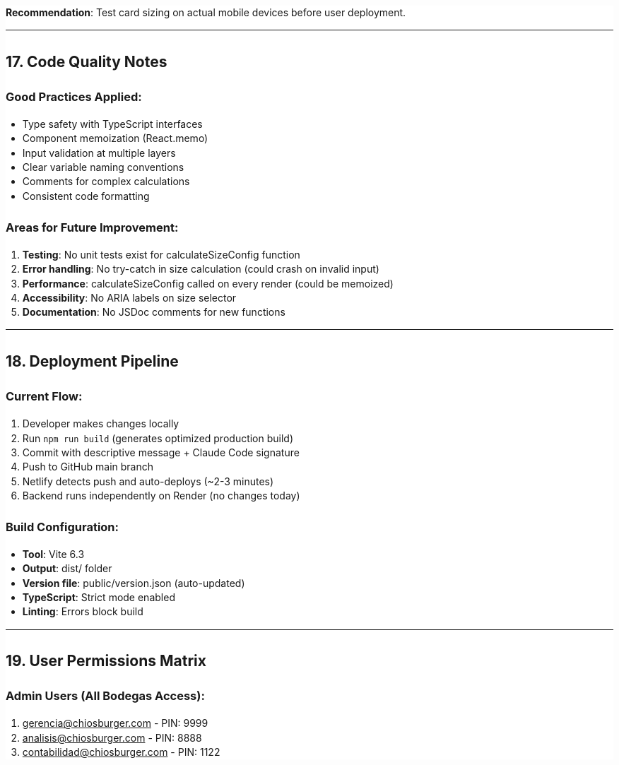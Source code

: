 **Recommendation**: Test card sizing on actual mobile devices before user deployment.

---

## 17. Code Quality Notes

### Good Practices Applied:
- Type safety with TypeScript interfaces
- Component memoization (React.memo)
- Input validation at multiple layers
- Clear variable naming conventions
- Comments for complex calculations
- Consistent code formatting

### Areas for Future Improvement:
1. **Testing**: No unit tests exist for calculateSizeConfig function
2. **Error handling**: No try-catch in size calculation (could crash on invalid input)
3. **Performance**: calculateSizeConfig called on every render (could be memoized)
4. **Accessibility**: No ARIA labels on size selector
5. **Documentation**: No JSDoc comments for new functions

---

## 18. Deployment Pipeline

### Current Flow:
1. Developer makes changes locally
2. Run `npm run build` (generates optimized production build)
3. Commit with descriptive message + Claude Code signature
4. Push to GitHub main branch
5. Netlify detects push and auto-deploys (~2-3 minutes)
6. Backend runs independently on Render (no changes today)

### Build Configuration:
- **Tool**: Vite 6.3
- **Output**: dist/ folder
- **Version file**: public/version.json (auto-updated)
- **TypeScript**: Strict mode enabled
- **Linting**: Errors block build

---

## 19. User Permissions Matrix

### Admin Users (All Bodegas Access):
1. gerencia@chiosburger.com - PIN: 9999
2. analisis@chiosburger.com - PIN: 8888
3. contabilidad@chiosburger.com - PIN: 1122
